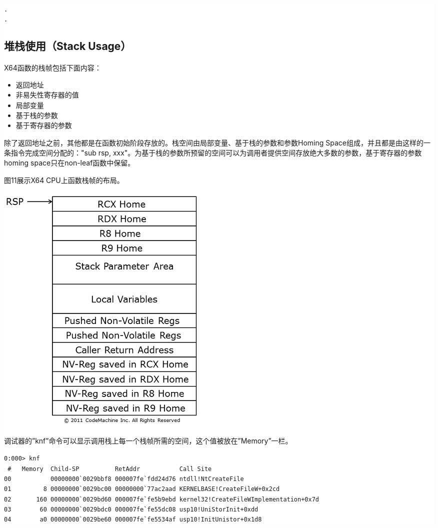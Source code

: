 ```
.
.
```

##  堆栈使用（Stack Usage）

X64函数的栈帧包括下面内容：
- 返回地址
- 非易失性寄存器的值
- 局部变量
- 基于栈的参数
- 基于寄存器的参数

除了返回地址之前，其他都是在函数初始阶段存放的。栈空间由局部变量、基于栈的参数和参数Homing Space组成，并且都是由这样的一条指令完成空间分配的："sub rsp, xxx"。为基于栈的参数所预留的空间可以为调用者提供空间存放绝大多数的参数，基于寄存器的参数homing space只在non-leaf函数中保留。

图11展示X64 CPU上函数栈帧的布局。

![Figure 11 : Stack Usage](images/x64deepdive/11.png)

调试器的”knf”命令可以显示调用栈上每一个栈帧所需的空间，这个值被放在”Memory”一栏。

```
0:000> knf
 #   Memory  Child-SP          RetAddr           Call Site
00           00000000`0029bbf8 000007fe`fdd24d76 ntdll!NtCreateFile
01         8 00000000`0029bc00 00000000`77ac2aad KERNELBASE!CreateFileW+0x2cd
02       160 00000000`0029bd60 000007fe`fe5b9ebd kernel32!CreateFileWImplementation+0x7d
03        60 00000000`0029bdc0 000007fe`fe55dc08 usp10!UniStorInit+0xdd
04        a0 00000000`0029be60 000007fe`fe5534af usp10!InitUnistor+0x1d8
```
